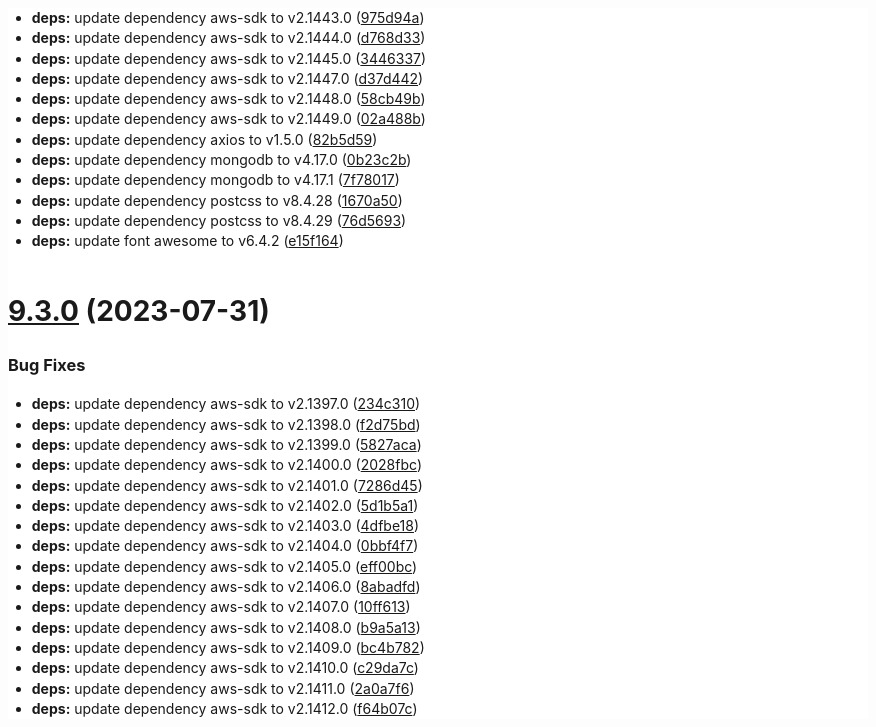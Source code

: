 - **deps:** update dependency aws-sdk to v2.1443.0 ([975d94a](https://github.com/Lumieducation/H5P-Nodejs-library/commit/975d94ae6952199834d70a8300ece93da4ef85ce))
- **deps:** update dependency aws-sdk to v2.1444.0 ([d768d33](https://github.com/Lumieducation/H5P-Nodejs-library/commit/d768d339ea99c6f38a6d97c9be47101c5e703c24))
- **deps:** update dependency aws-sdk to v2.1445.0 ([3446337](https://github.com/Lumieducation/H5P-Nodejs-library/commit/3446337ed2a3282ff0637b652bd7f2dfdabdcc6b))
- **deps:** update dependency aws-sdk to v2.1447.0 ([d37d442](https://github.com/Lumieducation/H5P-Nodejs-library/commit/d37d442006ea983614f57ce334764a939903d7c5))
- **deps:** update dependency aws-sdk to v2.1448.0 ([58cb49b](https://github.com/Lumieducation/H5P-Nodejs-library/commit/58cb49b7dd8c8680c762c5ba478a56a482d472d6))
- **deps:** update dependency aws-sdk to v2.1449.0 ([02a488b](https://github.com/Lumieducation/H5P-Nodejs-library/commit/02a488be375c8d51d3fdbe35b66762d2242669f9))
- **deps:** update dependency axios to v1.5.0 ([82b5d59](https://github.com/Lumieducation/H5P-Nodejs-library/commit/82b5d5954984b2a66d233beb41d9446778b03fba))
- **deps:** update dependency mongodb to v4.17.0 ([0b23c2b](https://github.com/Lumieducation/H5P-Nodejs-library/commit/0b23c2be3b7f41d7708ccec71ec97a41905352bf))
- **deps:** update dependency mongodb to v4.17.1 ([7f78017](https://github.com/Lumieducation/H5P-Nodejs-library/commit/7f7801753e4c470a356f8a9c9997707f2548dacf))
- **deps:** update dependency postcss to v8.4.28 ([1670a50](https://github.com/Lumieducation/H5P-Nodejs-library/commit/1670a50975d861ee5931e19657684615b1d75803))
- **deps:** update dependency postcss to v8.4.29 ([76d5693](https://github.com/Lumieducation/H5P-Nodejs-library/commit/76d569356113fb5fe93194a4c03ef2aee9169d9f))
- **deps:** update font awesome to v6.4.2 ([e15f164](https://github.com/Lumieducation/H5P-Nodejs-library/commit/e15f1641013a7316439eeebd70792d211a0b4cf9))

# [9.3.0](https://github.com/Lumieducation/H5P-Nodejs-library/compare/v9.2.2...v9.3.0) (2023-07-31)

### Bug Fixes

- **deps:** update dependency aws-sdk to v2.1397.0 ([234c310](https://github.com/Lumieducation/H5P-Nodejs-library/commit/234c31099c3cf31223f1c4985582df2dcea7075b))
- **deps:** update dependency aws-sdk to v2.1398.0 ([f2d75bd](https://github.com/Lumieducation/H5P-Nodejs-library/commit/f2d75bdcde71ead9428959f54f9116d6b8a0b289))
- **deps:** update dependency aws-sdk to v2.1399.0 ([5827aca](https://github.com/Lumieducation/H5P-Nodejs-library/commit/5827aca0420d214720ad2481d8ed836db428f04d))
- **deps:** update dependency aws-sdk to v2.1400.0 ([2028fbc](https://github.com/Lumieducation/H5P-Nodejs-library/commit/2028fbcbcce011ac2eaaa6eae21f6e3ea7fe38be))
- **deps:** update dependency aws-sdk to v2.1401.0 ([7286d45](https://github.com/Lumieducation/H5P-Nodejs-library/commit/7286d4563f66b466ae3e142b8ba6245f19fb9694))
- **deps:** update dependency aws-sdk to v2.1402.0 ([5d1b5a1](https://github.com/Lumieducation/H5P-Nodejs-library/commit/5d1b5a1f0772651ab4cdff956f791f95af9cddf4))
- **deps:** update dependency aws-sdk to v2.1403.0 ([4dfbe18](https://github.com/Lumieducation/H5P-Nodejs-library/commit/4dfbe18a5d0a363fd05ef601a43ebe5be2670124))
- **deps:** update dependency aws-sdk to v2.1404.0 ([0bbf4f7](https://github.com/Lumieducation/H5P-Nodejs-library/commit/0bbf4f78653fc61fb08060b774468ca172a3ee8f))
- **deps:** update dependency aws-sdk to v2.1405.0 ([eff00bc](https://github.com/Lumieducation/H5P-Nodejs-library/commit/eff00bc72da690e579aeafab4723d10948b1589f))
- **deps:** update dependency aws-sdk to v2.1406.0 ([8abadfd](https://github.com/Lumieducation/H5P-Nodejs-library/commit/8abadfd46b369d1ecf591f2436bde53a8121a511))
- **deps:** update dependency aws-sdk to v2.1407.0 ([10ff613](https://github.com/Lumieducation/H5P-Nodejs-library/commit/10ff6134812f896b70b526685f52f42131d7fbbc))
- **deps:** update dependency aws-sdk to v2.1408.0 ([b9a5a13](https://github.com/Lumieducation/H5P-Nodejs-library/commit/b9a5a13b21f925478f72c8f2c775aa33b7a8c5a4))
- **deps:** update dependency aws-sdk to v2.1409.0 ([bc4b782](https://github.com/Lumieducation/H5P-Nodejs-library/commit/bc4b7821ef03e88651df339b2727dcd1c68e6128))
- **deps:** update dependency aws-sdk to v2.1410.0 ([c29da7c](https://github.com/Lumieducation/H5P-Nodejs-library/commit/c29da7cb1ffbfac9f5db680337bb9cc8d4e7348b))
- **deps:** update dependency aws-sdk to v2.1411.0 ([2a0a7f6](https://github.com/Lumieducation/H5P-Nodejs-library/commit/2a0a7f6e9cb8fbf2800d9c4270fde10a78e23f1a))
- **deps:** update dependency aws-sdk to v2.1412.0 ([f64b07c](https://github.com/Lumieducation/H5P-Nodejs-library/commit/f64b07cc5e85b85650600018a38374a57e8fe3ce))